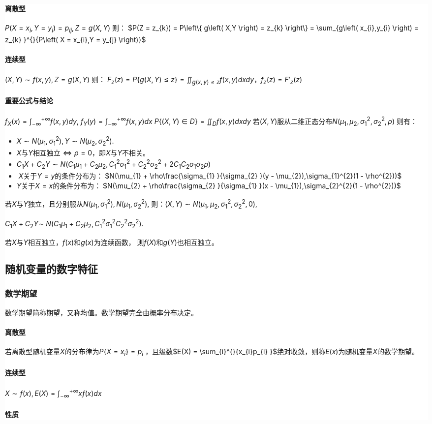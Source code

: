 #### 离散型

$P\left( X = x_{i},Y = y_{i} \right) = p_{ {ij} },Z = g\left( X,Y \right)$ 则：
$P(Z = z_{k}) = P\left\{ g\left( X,Y \right) = z_{k} \right\} = \sum_{g\left( x_{i},y_{i} \right) = z_{k} }^{}{P\left( X = x_{i},Y = y_{j} \right)}$

#### 连续型

$\left( X,Y \right) \sim f\left( x,y \right),Z = g\left( X,Y \right)$
则：
$F_{z}\left( z \right) = P\left\{ g\left( X,Y \right) \leq z \right\} = \iint_{g(x,y) \leq z}^{}{f(x,y)dxdy}$，$f_{z}(z) = F'_{z}(z)$

#### 重要公式与结论

$f_{X}(x) = \int_{- \infty}^{+ \infty}{f(x,y)dy,}$
$f_{Y}(y) = \int_{- \infty}^{+ \infty}{f(x,y)dx}$
$P\left\{ \left( X,Y \right) \in D \right\} = \iint_{D}^{}{f\left( x,y \right){dxdy} }$
若$(X,Y)$服从二维正态分布$N(\mu_{1},\mu_{2},\sigma_{1}^{2},\sigma_{2}^{2},\rho)$
则有：

- $X\sim N\left( \mu_{1},\sigma_{1}^{2} \right),Y\sim N(\mu_{2},\sigma_{2}^{2}).$
- $X$与$Y$相互独立$\Leftrightarrow \rho = 0$，即$X$与$Y$不相关。
- $C_{1}X + C_{2}Y\sim N(C_{1}\mu_{1} + C_{2}\mu_{2},C_{1}^{2}\sigma_{1}^{2} + C_{2}^{2}\sigma_{2}^{2} + 2C_{1}C_{2}\sigma_{1}\sigma_{2}\rho)$
- ${\ X}$关于$Y=y$的条件分布为： $N(\mu_{1} + \rho\frac{\sigma_{1} }{\sigma_{2} }(y - \mu_{2}),\sigma_{1}^{2}(1 - \rho^{2}))$
- $Y$关于$X = x$的条件分布为： $N(\mu_{2} + \rho\frac{\sigma_{2} }{\sigma_{1} }(x - \mu_{1}),\sigma_{2}^{2}(1 - \rho^{2}))$

若$X$与$Y$独立，且分别服从$N(\mu_{1},\sigma_{1}^{2}),N(\mu_{1},\sigma_{2}^{2}),$
则：$\left( X,Y \right)\sim N(\mu_{1},\mu_{2},\sigma_{1}^{2},\sigma_{2}^{2},0),$

$C_{1}X + C_{2}Y\sim{\ }N(C_{1}\mu_{1} + C_{2}\mu_{2},C_{1}^{2}\sigma_{1}^{2} C_{2}^{2}\sigma_{2}^{2}).$

若$X$与$Y$相互独立，$f\left( x \right)$和$g\left( x \right)$为连续函数， 则$f\left( X \right)$和$g(Y)$也相互独立。

## 随机变量的数字特征

### 数学期望

数学期望简称期望，又称均值。数学期望完全由概率分布决定。

#### 离散型

若离散型随机变量$X$的分布律为$P\left\{ X = x_{i} \right\} = p_{i}$ ，且级数$E(X) = \sum_{i}^{}{x_{i}p_{i} }$绝对收敛，则称$E(x)$为随机变量$X$的数学期望。

#### 连续型

$X\sim f(x),E(X) = \int_{- \infty}^{+ \infty}{xf(x)dx}$

#### 性质
